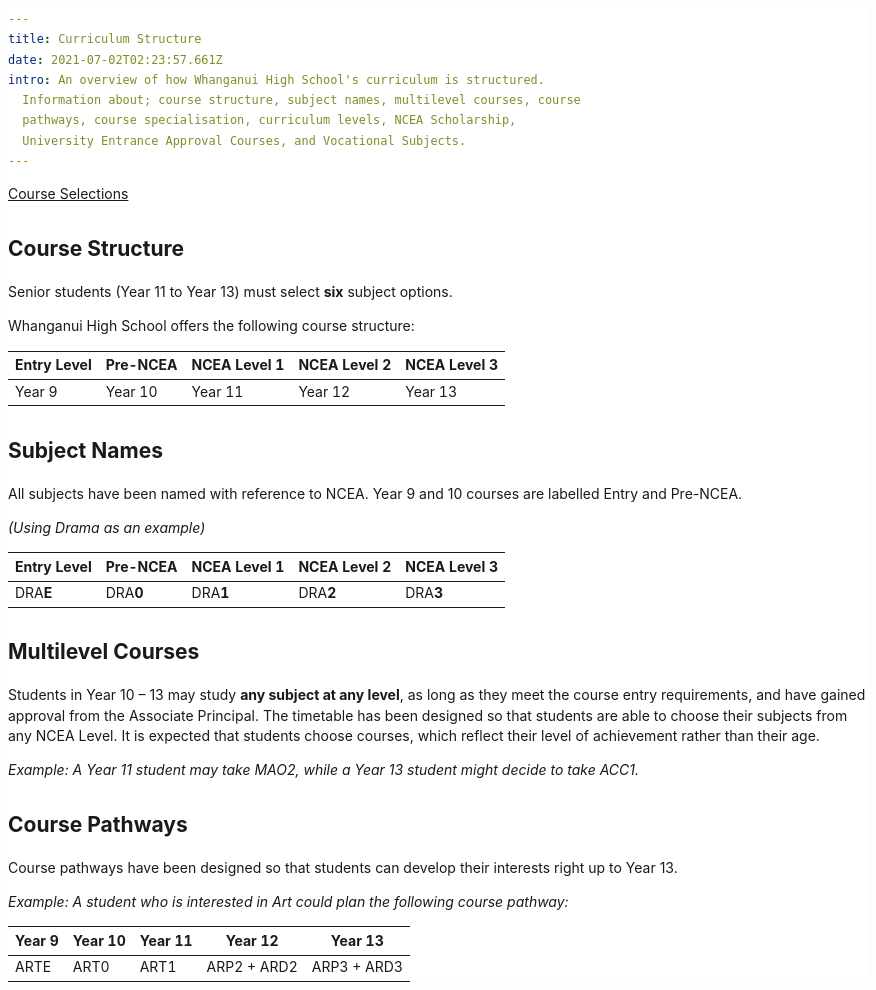 ```yaml
---
title: Curriculum Structure
date: 2021-07-02T02:23:57.661Z
intro: An overview of how Whanganui High School's curriculum is structured.
  Information about; course structure, subject names, multilevel courses, course
  pathways, course specialisation, curriculum levels, NCEA Scholarship,
  University Entrance Approval Courses, and Vocational Subjects.
---
```

[Course Selections](/curriculum/course-options/) 

## Course Structure

Senior students (Year 11 to Year 13) must select **six** subject options.

Whanganui High School offers the following course structure:

| Entry Level | Pre-NCEA | NCEA Level 1 | NCEA Level 2 | NCEA Level 3 |
| ----------- | -------- | ------------ | ------------ | ------------ |
| Year 9      | Year 10  | Year 11      | Year 12      | Year 13      |

## Subject Names

All subjects have been named with reference to NCEA.  Year 9 and 10 courses are labelled Entry and Pre-NCEA.

*(Using Drama as an example)*

| Entry Level | Pre-NCEA | NCEA Level 1 | NCEA Level 2 | NCEA Level 3 |
| ----------- | -------- | ------------ | ------------ | ------------ |
| DRA**E**    | DRA**0** | DRA**1**     | DRA**2**     | DRA**3**     |

## Multilevel Courses

Students in Year 10 – 13 may study **any subject at any level**, as long as they meet the course entry requirements, and have gained approval from the Associate Principal. The timetable has been designed so that students are able to choose their subjects from any NCEA Level.  It is expected that students choose courses, which reflect their level of achievement rather than their age.

*Example: A Year 11 student may take MAO2, while a Year 13 student might decide to take ACC1.*

## Course Pathways

Course pathways have been designed so that students can develop their interests right up to Year 13.

*Example:   A student who is interested in Art could plan the following course pathway:*

| Year 9 | Year 10 | Year 11 | Year 12     | Year 13     |
| ------ | ------- | ------- | ----------- | ----------- |
| ARTE   | ART0    | ART1    | ARP2 + ARD2 | ARP3 + ARD3 |

